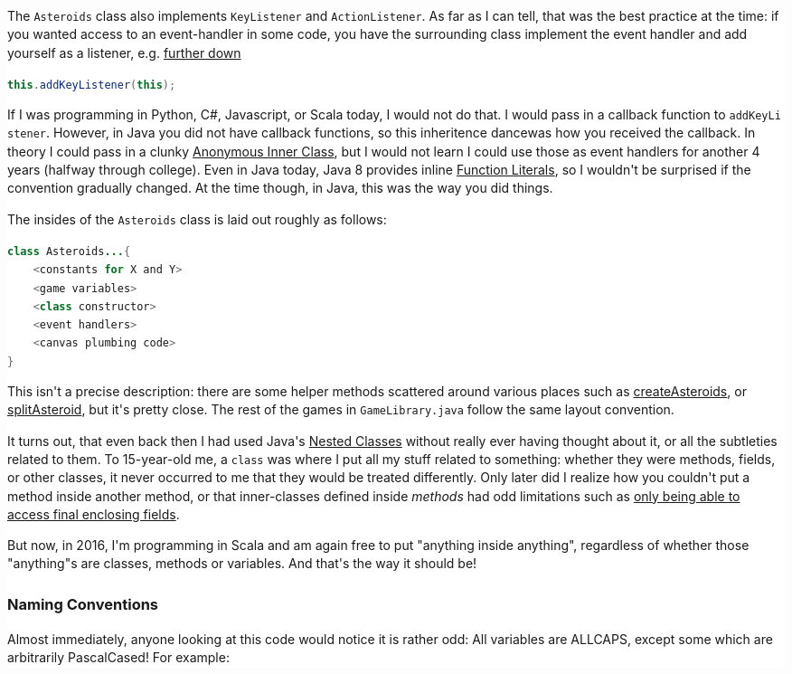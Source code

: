The `Asteroids` class also implements `KeyListener` and `ActionListener`.
As far as I can tell, that was the best practice at the time: if you wanted
access to an event-handler in some code, you have the surrounding class
implement the event handler and add yourself as a listener, e.g.
[further down](https://github.com/lihaoyi/Java-Games/blob/master/GUI/GameLibrary.java#L246)

```java
this.addKeyListener(this);
```

If I was programming in Python, C#, Javascript, or Scala today, I would not do
that. I would pass in a callback function to `addKeyListener`. However,
in Java you did not have callback functions, so this inheritence dancewas
how you received the callback. In theory I could pass in a clunky [Anonymous
Inner Class], but I would not learn I could use those as event handlers for
another 4 years (halfway through college). Even in Java today, Java 8 provides
inline [Function Literals], so I wouldn't be surprised if the convention
gradually changed. At the time though, in Java, this was the way you did
things.

The insides of the `Asteroids` class is laid out roughly as follows:

```java
class Asteroids...{
    <constants for X and Y>
    <game variables>
    <class constructor>
    <event handlers>
    <canvas plumbing code>
}
```

This isn't a precise description: there are some helper methods scattered
around various places such as
[createAsteroids](https://github.com/lihaoyi/Java-Games/blob/master/GUI/GameLibrary.java#L222),
or [splitAsteroid](https://github.com/lihaoyi/Java-Games/blob/master/GUI/GameLibrary.java#L365),
but it's pretty close. The rest of the games in `GameLibrary.java` follow
the same layout convention.

It turns out, that even back then I had used Java's [Nested Classes] without
really ever having thought about it, or all the subtleties related to them.
To 15-year-old me, a `class` was where I put all my stuff related to
something: whether they were methods, fields, or other classes, it never
occurred to me that they would be treated differently. Only later did I
realize how you couldn't put a method inside another method, or that
inner-classes defined inside *methods* had odd limitations such as [only
being able to access final enclosing fields].

But now, in 2016, I'm programming in Scala and am again free to put "anything
inside anything", regardless of whether those "anything"s are classes, methods
or variables. And that's the way it should be!

### Naming Conventions

Almost immediately, anyone looking at this code would notice it is rather odd:
All variables are ALLCAPS, except some which are arbitrarily PascalCased! For
example:


[Open-Source Scala]: https://github.com/lihaoyi
[Java Swing]: https://en.wikipedia.org/wiki/Swing_(Java)
[Scala.js]: http://www.scala-js.org/
[Euler Angles]: https://en.wikipedia.org/wiki/Euler_angles
[Rotation Matrices]: https://en.wikipedia.org/wiki/Rotation_matrix
[Composition over Inheritance]: https://en.wikipedia.org/wiki/Composition_over_inheritance
[Anonymous Inner Class]: http://stackoverflow.com/questions/355167/how-are-anonymous-inner-classes-used-in-java
[Function Literals]: https://docs.oracle.com/javase/tutorial/java/javaOO/lambdaexpressions.html
[Nested Classes]: https://docs.oracle.com/javase/tutorial/java/javaOO/nested.html
[only being able to access final enclosing fields]: http://stackoverflow.com/questions/4732544/why-are-only-final-variables-accessible-in-anonymous-class
[LEFT RIGHT FORWARD BACK]: https://github.com/lihaoyi/Java-Games/blob/master/GUI/GameLibrary.java#L213-L216
[the player]: https://github.com/lihaoyi/Java-Games/blob/master/GUI/GameLibrary.java#L209
[asteroids and bullets]: https://github.com/lihaoyi/Java-Games/blob/master/GUI/GameLibrary.java#L210-L211
[a timer]: https://github.com/lihaoyi/Java-Games/blob/master/GUI/GameLibrary.java#L220
[actionPerformed]: https://github.com/lihaoyi/Java-Games/blob/master/GUI/GameLibrary.java#L294
[duplicated for X and Y]: https://github.com/lihaoyi/Java-Games/blob/master/GUI/GameLibrary.java#L376-L381
[repetitive casting]: https://github.com/lihaoyi/Java-Games/blob/master/GUI/GameLibrary.java#L340-L347
[no apparent reason]: https://github.com/lihaoyi/Java-Games/blob/master/GUI/GameLibrary.java#L189-L201
[initialization of the Swing panel]: https://github.com/lihaoyi/Java-Games/blob/master/GUI/GameLibrary.java#L232-L253
[Telescoping Constructor]: http://codethataint.com/blog/telescoping-constructor-pattern-java/
[Builder Pattern]: https://en.wikipedia.org/wiki/Builder_pattern
[collision detection loop]: https://github.com/lihaoyi/Java-Games/blob/master/GUI/GameLibrary.java#L329-L352
[Scala collision detection code]: https://github.com/lihaoyi/scala-js-games/blob/master/src/main/scala/example/Asteroids.scala#L36-L56
[Virtual Dom]: http://tonyfreed.com/blog/what_is_virtual_dom
[React.js]: https://facebook.github.io/react/
[Google Go]: https://golang.org/
[Ruby on Rails]: https://en.wikipedia.org/wiki/Ruby_on_Rails
[Django]: https://en.wikipedia.org/wiki/Django_(web_framework)
[Facebook had just started]: https://en.wikipedia.org/wiki/Facebook
[The Scala language barely existed]: https://en.wikipedia.org/wiki/Scala_(programming_language)